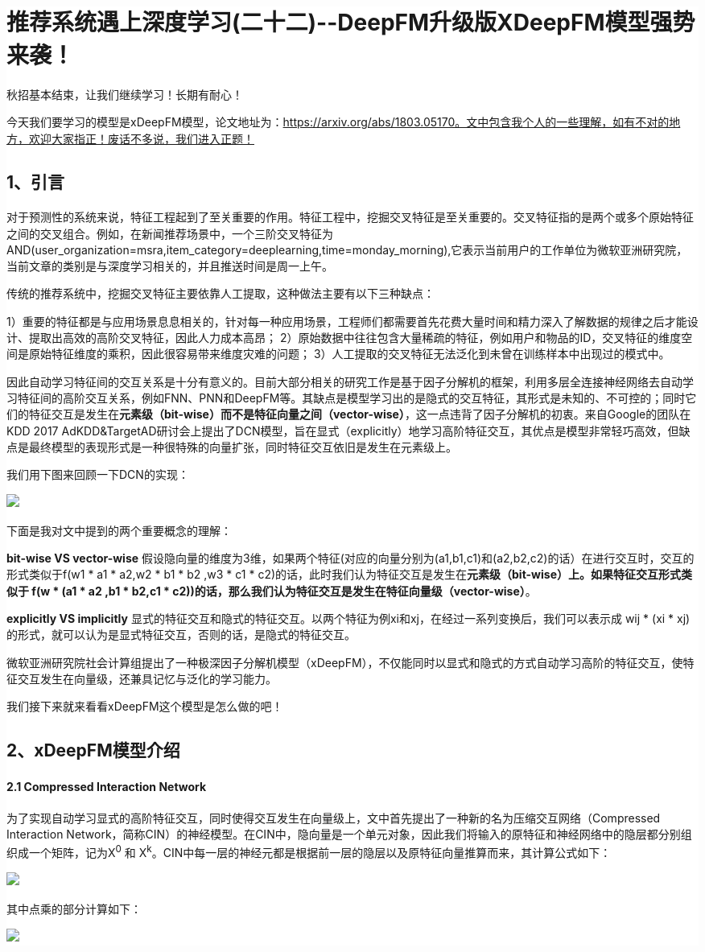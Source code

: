 
# 推荐系统遇上深度学习(二十二)--DeepFM升级版XDeepFM模型强势来袭！

秋招基本结束，让我们继续学习！长期有耐心！

今天我们要学习的模型是xDeepFM模型，论文地址为：https://arxiv.org/abs/1803.05170。文中包含我个人的一些理解，如有不对的地方，欢迎大家指正！废话不多说，我们进入正题！

## 1、引言
对于预测性的系统来说，特征工程起到了至关重要的作用。特征工程中，挖掘交叉特征是至关重要的。交叉特征指的是两个或多个原始特征之间的交叉组合。例如，在新闻推荐场景中，一个三阶交叉特征为AND(user_organization=msra,item_category=deeplearning,time=monday_morning),它表示当前用户的工作单位为微软亚洲研究院，当前文章的类别是与深度学习相关的，并且推送时间是周一上午。

传统的推荐系统中，挖掘交叉特征主要依靠人工提取，这种做法主要有以下三种缺点：

1）重要的特征都是与应用场景息息相关的，针对每一种应用场景，工程师们都需要首先花费大量时间和精力深入了解数据的规律之后才能设计、提取出高效的高阶交叉特征，因此人力成本高昂；
2）原始数据中往往包含大量稀疏的特征，例如用户和物品的ID，交叉特征的维度空间是原始特征维度的乘积，因此很容易带来维度灾难的问题；
3）人工提取的交叉特征无法泛化到未曾在训练样本中出现过的模式中。

因此自动学习特征间的交互关系是十分有意义的。目前大部分相关的研究工作是基于因子分解机的框架，利用多层全连接神经网络去自动学习特征间的高阶交互关系，例如FNN、PNN和DeepFM等。其缺点是模型学习出的是隐式的交互特征，其形式是未知的、不可控的；同时它们的特征交互是发生在**元素级（bit-wise）**而不是**特征向量之间（vector-wise）**，这一点违背了因子分解机的初衷。来自Google的团队在KDD 2017 AdKDD&TargetAD研讨会上提出了DCN模型，旨在显式（explicitly）地学习高阶特征交互，其优点是模型非常轻巧高效，但缺点是最终模型的表现形式是一种很特殊的向量扩张，同时特征交互依旧是发生在元素级上。

我们用下图来回顾一下DCN的实现：

![](http://upload-images.jianshu.io/upload_images/4155986-ecee2d8901361e99?imageMogr2/auto-orient/strip%7CimageView2/2/w/1240)

下面是我对文中提到的两个重要概念的理解：

**bit-wise VS vector-wise**
假设隐向量的维度为3维，如果两个特征(对应的向量分别为(a1,b1,c1)和(a2,b2,c2)的话）在进行交互时，交互的形式类似于f(w1 * a1 * a2,w2 * b1 * b2 ,w3 * c1 * c2)的话，此时我们认为特征交互是发生在**元素级（bit-wise）**上。如果特征交互形式类似于 f(w * (a1 * a2 ,b1 * b2,c1 * c2))的话，那么我们认为特征交互是发生在**特征向量级（vector-wise）**。

**explicitly VS implicitly**
显式的特征交互和隐式的特征交互。以两个特征为例xi和xj，在经过一系列变换后，我们可以表示成 wij * (xi * xj)的形式，就可以认为是显式特征交互，否则的话，是隐式的特征交互。

微软亚洲研究院社会计算组提出了一种极深因子分解机模型（xDeepFM），不仅能同时以显式和隐式的方式自动学习高阶的特征交互，使特征交互发生在向量级，还兼具记忆与泛化的学习能力。

我们接下来就来看看xDeepFM这个模型是怎么做的吧！

## 2、xDeepFM模型介绍

#### 2.1 Compressed Interaction Network
为了实现自动学习显式的高阶特征交互，同时使得交互发生在向量级上，文中首先提出了一种新的名为压缩交互网络（Compressed Interaction Network，简称CIN）的神经模型。在CIN中，隐向量是一个单元对象，因此我们将输入的原特征和神经网络中的隐层都分别组织成一个矩阵，记为X<sup>0</sup> 和 X<sup>k</sup>。CIN中每一层的神经元都是根据前一层的隐层以及原特征向量推算而来，其计算公式如下：

![](https://upload-images.jianshu.io/upload_images/4155986-f6fd001a226680f5.png?imageMogr2/auto-orient/strip%7CimageView2/2/w/1240)

其中点乘的部分计算如下：

![](https://upload-images.jianshu.io/upload_images/4155986-1f1a75dc0c18ed69.png?imageMogr2/auto-orient/strip%7CimageView2/2/w/1240)
